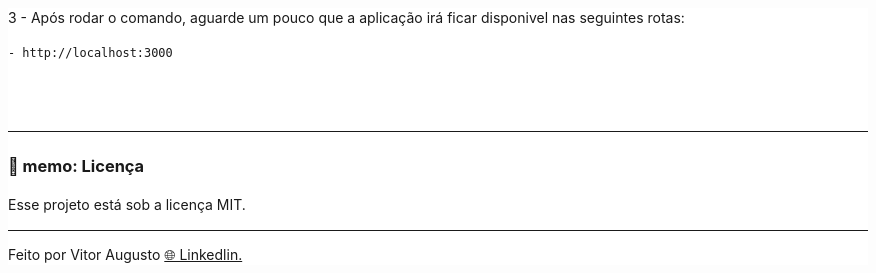 
3 - Após rodar o comando, aguarde um pouco que a aplicação irá ficar disponivel nas seguintes rotas:


  `- http://localhost:3000`

<br>
<br>
<hr>

### 🚀 memo: Licença

Esse projeto está sob a licença MIT.

---

Feito por Vitor Augusto  [ 🌐 Linkedlin.](https://www.linkedin.com/in/viitoraugusto/)


